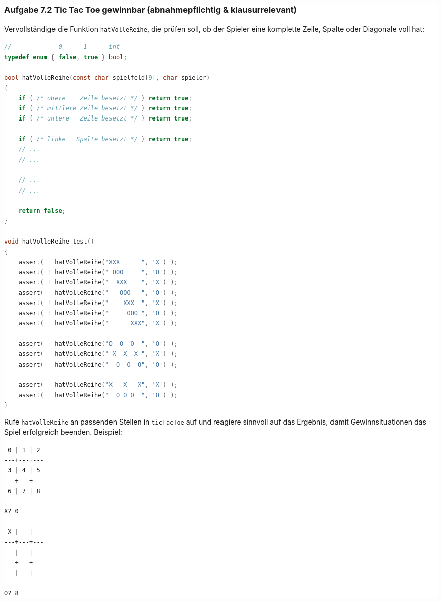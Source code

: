 ### Aufgabe 7.2 Tic Tac Toe gewinnbar (abnahmepflichtig & klausurrelevant)

Vervollständige die Funktion `hatVolleReihe`, die prüfen soll,
ob der Spieler eine komplette Zeile, Spalte oder Diagonale voll hat:

```c
//             0      1      int
typedef enum { false, true } bool;

bool hatVolleReihe(const char spielfeld[9], char spieler)
{
    if ( /* obere    Zeile besetzt */ ) return true;
    if ( /* mittlere Zeile besetzt */ ) return true;
    if ( /* untere   Zeile besetzt */ ) return true;

    if ( /* linke   Spalte besetzt */ ) return true;
    // ...
    // ...

    // ...
    // ...

    return false;
}

void hatVolleReihe_test()
{
    assert(   hatVolleReihe("XXX      ", 'X') );
    assert( ! hatVolleReihe(" OOO     ", 'O') );
    assert( ! hatVolleReihe("  XXX    ", 'X') );
    assert(   hatVolleReihe("   OOO   ", 'O') );
    assert( ! hatVolleReihe("    XXX  ", 'X') );
    assert( ! hatVolleReihe("     OOO ", 'O') );
    assert(   hatVolleReihe("      XXX", 'X') );

    assert(   hatVolleReihe("O  O  O  ", 'O') );
    assert(   hatVolleReihe(" X  X  X ", 'X') );
    assert(   hatVolleReihe("  O  O  O", 'O') );

    assert(   hatVolleReihe("X   X   X", 'X') );
    assert(   hatVolleReihe("  O O O  ", 'O') );
}
```

Rufe `hatVolleReihe` an passenden Stellen in `ticTacToe` auf und reagiere sinnvoll auf das Ergebnis,
damit Gewinnsituationen das Spiel erfolgreich beenden. Beispiel:

```
 0 | 1 | 2 
---+---+---
 3 | 4 | 5 
---+---+---
 6 | 7 | 8 

X? 0

 X |   |   
---+---+---
   |   |   
---+---+---
   |   |   

O? 8
```